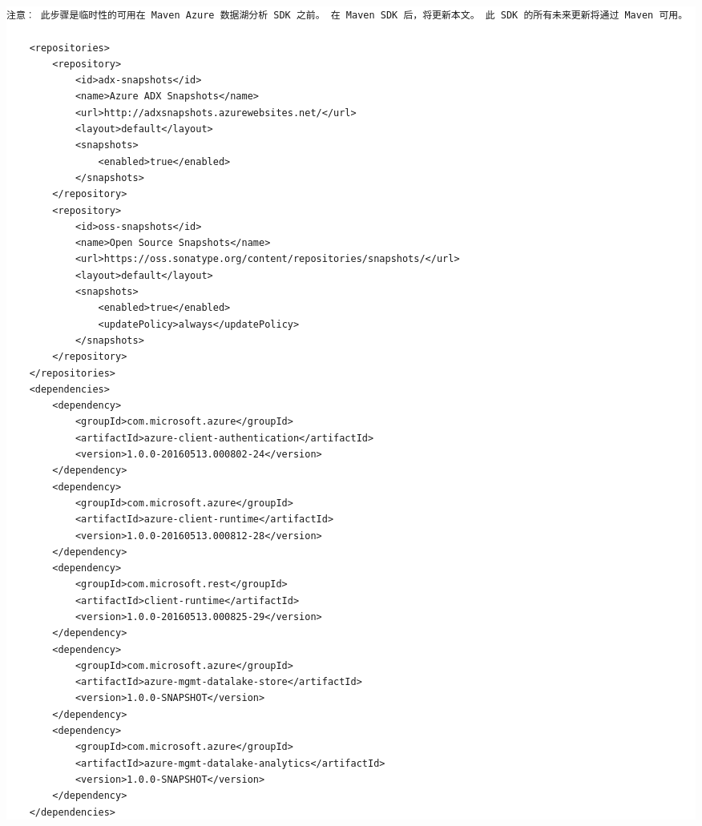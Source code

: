     注意︰ 此步骤是临时性的可用在 Maven Azure 数据湖分析 SDK 之前。 在 Maven SDK 后，将更新本文。 此 SDK 的所有未来更新将通过 Maven 可用。

        <repositories>
            <repository>
                <id>adx-snapshots</id>
                <name>Azure ADX Snapshots</name>
                <url>http://adxsnapshots.azurewebsites.net/</url>
                <layout>default</layout>
                <snapshots>
                    <enabled>true</enabled>
                </snapshots>
            </repository>
            <repository>
                <id>oss-snapshots</id>
                <name>Open Source Snapshots</name>
                <url>https://oss.sonatype.org/content/repositories/snapshots/</url>
                <layout>default</layout>
                <snapshots>
                    <enabled>true</enabled>
                    <updatePolicy>always</updatePolicy>
                </snapshots>
            </repository>
        </repositories>
        <dependencies>
            <dependency>
                <groupId>com.microsoft.azure</groupId>
                <artifactId>azure-client-authentication</artifactId>
                <version>1.0.0-20160513.000802-24</version>
            </dependency>
            <dependency>
                <groupId>com.microsoft.azure</groupId>
                <artifactId>azure-client-runtime</artifactId>
                <version>1.0.0-20160513.000812-28</version>
            </dependency>
            <dependency>
                <groupId>com.microsoft.rest</groupId>
                <artifactId>client-runtime</artifactId>
                <version>1.0.0-20160513.000825-29</version>
            </dependency>
            <dependency>
                <groupId>com.microsoft.azure</groupId>
                <artifactId>azure-mgmt-datalake-store</artifactId>
                <version>1.0.0-SNAPSHOT</version>
            </dependency>
            <dependency>
                <groupId>com.microsoft.azure</groupId>
                <artifactId>azure-mgmt-datalake-analytics</artifactId>
                <version>1.0.0-SNAPSHOT</version>
            </dependency>
        </dependencies>

